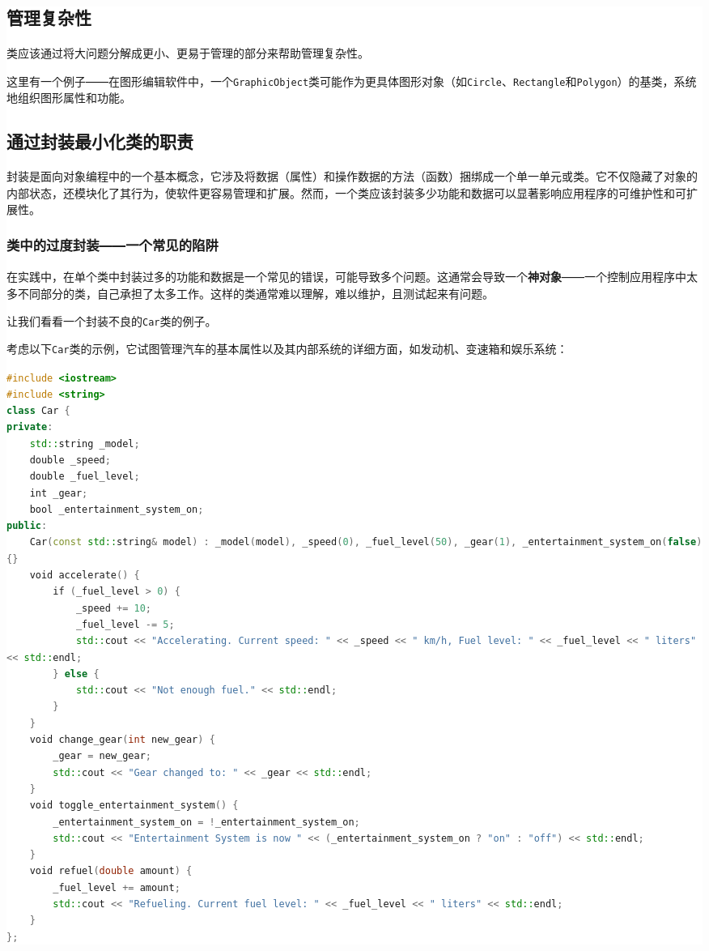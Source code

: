 ## 管理复杂性

类应该通过将大问题分解成更小、更易于管理的部分来帮助管理复杂性。

这里有一个例子——在图形编辑软件中，一个`GraphicObject`类可能作为更具体图形对象（如`Circle`、`Rectangle`和`Polygon`）的基类，系统地组织图形属性和功能。

## 通过封装最小化类的职责

封装是面向对象编程中的一个基本概念，它涉及将数据（属性）和操作数据的方法（函数）捆绑成一个单一单元或类。它不仅隐藏了对象的内部状态，还模块化了其行为，使软件更容易管理和扩展。然而，一个类应该封装多少功能和数据可以显著影响应用程序的可维护性和可扩展性。

### 类中的过度封装——一个常见的陷阱

在实践中，在单个类中封装过多的功能和数据是一个常见的错误，可能导致多个问题。这通常会导致一个**神对象**——一个控制应用程序中太多不同部分的类，自己承担了太多工作。这样的类通常难以理解，难以维护，且测试起来有问题。

让我们看看一个封装不良的`Car`类的例子。

考虑以下`Car`类的示例，它试图管理汽车的基本属性以及其内部系统的详细方面，如发动机、变速箱和娱乐系统：

```cpp
#include <iostream>
#include <string>
class Car {
private:
    std::string _model;
    double _speed;
    double _fuel_level;
    int _gear;
    bool _entertainment_system_on;
public:
    Car(const std::string& model) : _model(model), _speed(0), _fuel_level(50), _gear(1), _entertainment_system_on(false) {}
    void accelerate() {
        if (_fuel_level > 0) {
            _speed += 10;
            _fuel_level -= 5;
            std::cout << "Accelerating. Current speed: " << _speed << " km/h, Fuel level: " << _fuel_level << " liters" << std::endl;
        } else {
            std::cout << "Not enough fuel." << std::endl;
        }
    }
    void change_gear(int new_gear) {
        _gear = new_gear;
        std::cout << "Gear changed to: " << _gear << std::endl;
    }
    void toggle_entertainment_system() {
        _entertainment_system_on = !_entertainment_system_on;
        std::cout << "Entertainment System is now " << (_entertainment_system_on ? "on" : "off") << std::endl;
    }
    void refuel(double amount) {
        _fuel_level += amount;
        std::cout << "Refueling. Current fuel level: " << _fuel_level << " liters" << std::endl;
    }
};
```

